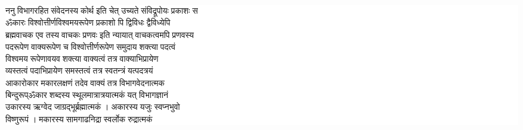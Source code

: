 ननु विभागरहित संवेदनस्य कोर्थ इति चेत् उच्यते संविद्रूपोयः प्रकाशः स   
ॐकारः विश्वोत्तीर्णविश्वमयरूपेण प्रकाशो पि द्विविधः द्वैविध्येपि   
ब्रह्मवाचक एव तस्य वाचकः प्रणवः इति न्यायात् वाचकत्वमपि प्रणवस्य   
पदरूपेण वाक्यरूपेण च विश्वोत्तीर्णरूपेण समुदाय शक्त्या पदत्वं   
विश्वमय रूपेणावयव शक्त्या वाक्यत्वं तत्र वाक्याभिप्रायेण   
व्यस्तत्वं पदाभिप्रायेण समस्तत्वं तत्र स्वतन्त्रं यत्पदत्रयं   
आकारोकार मकारलक्षणं तदेव वाक्यं तत्र विभागवेदनात्मक   
बिन्दुरूप्ॐकार शब्दस्य स्थूलमात्रात्रयात्मकं यत् विभागज्ञानं   
उकारस्य ऋग्वेद जाग्रद्भूर्ब्रह्मात्मकं । अकारस्य यजुः स्वप्नभुवो   
विष्णुरूपं । मकारस्य सामगाढनिद्रा स्वर्लोक रुद्रात्मकं   
